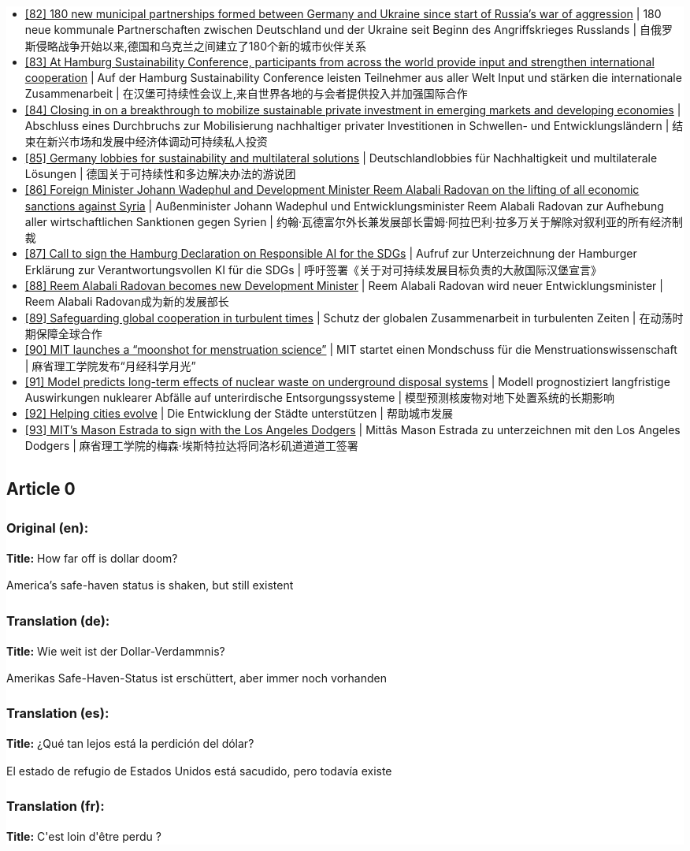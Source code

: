 - [[82] 180 new municipal partnerships formed between Germany and Ukraine since start of Russia’s war of aggression](#article-82) | 180 neue kommunale Partnerschaften zwischen Deutschland und der Ukraine seit Beginn des Angriffskrieges Russlands | 自俄罗斯侵略战争开始以来,德国和乌克兰之间建立了180个新的城市伙伴关系
- [[83] At Hamburg Sustainability Conference, participants from across the world provide input and strengthen international cooperation](#article-83) | Auf der Hamburg Sustainability Conference leisten Teilnehmer aus aller Welt Input und stärken die internationale Zusammenarbeit | 在汉堡可持续性会议上,来自世界各地的与会者提供投入并加强国际合作
- [[84] Closing in on a breakthrough to mobilize sustainable private investment in emerging markets and developing economies](#article-84) | Abschluss eines Durchbruchs zur Mobilisierung nachhaltiger privater Investitionen in Schwellen- und Entwicklungsländern | 结束在新兴市场和发展中经济体调动可持续私人投资
- [[85] Germany lobbies for sustainability and multilateral solutions](#article-85) | Deutschlandlobbies für Nachhaltigkeit und multilaterale Lösungen | 德国关于可持续性和多边解决办法的游说团
- [[86] Foreign Minister Johann Wadephul and Development Minister Reem Alabali Radovan on the lifting of all economic sanctions against Syria](#article-86) | Außenminister Johann Wadephul und Entwicklungsminister Reem Alabali Radovan zur Aufhebung aller wirtschaftlichen Sanktionen gegen Syrien | 约翰·瓦德富尔外长兼发展部长雷姆·阿拉巴利·拉多万关于解除对叙利亚的所有经济制裁
- [[87] Call to sign the Hamburg Declaration on Responsible AI for the SDGs](#article-87) | Aufruf zur Unterzeichnung der Hamburger Erklärung zur Verantwortungsvollen KI für die SDGs | 呼吁签署《关于对可持续发展目标负责的大赦国际汉堡宣言》
- [[88] Reem Alabali Radovan becomes new Development Minister](#article-88) | Reem Alabali Radovan wird neuer Entwicklungsminister | Reem Alabali Radovan成为新的发展部长
- [[89] Safeguarding global cooperation in turbulent times](#article-89) | Schutz der globalen Zusammenarbeit in turbulenten Zeiten | 在动荡时期保障全球合作
- [[90] MIT launches a “moonshot for menstruation science”](#article-90) | MIT startet einen Mondschuss für die Menstruationswissenschaft | 麻省理工学院发布“月经科学月光”
- [[91] Model predicts long-term effects of nuclear waste on underground disposal systems](#article-91) | Modell prognostiziert langfristige Auswirkungen nuklearer Abfälle auf unterirdische Entsorgungssysteme | 模型预测核废物对地下处置系统的长期影响
- [[92] Helping cities evolve](#article-92) | Die Entwicklung der Städte unterstützen | 帮助城市发展
- [[93] MIT’s Mason Estrada to sign with the Los Angeles Dodgers](#article-93) | Mittâs Mason Estrada zu unterzeichnen mit den Los Angeles Dodgers | 麻省理工学院的梅森·埃斯特拉达将同洛杉矶道道道工签署

## Article 0
### Original (en):
**Title:** How far off is dollar doom?

America’s safe-haven status is shaken, but still existent

### Translation (de):
**Title:** Wie weit ist der Dollar-Verdammnis?

Amerikas Safe-Haven-Status ist erschüttert, aber immer noch vorhanden

### Translation (es):
**Title:** ¿Qué tan lejos está la perdición del dólar?

El estado de refugio de Estados Unidos está sacudido, pero todavía existe

### Translation (fr):
**Title:** C'est loin d'être perdu ?
